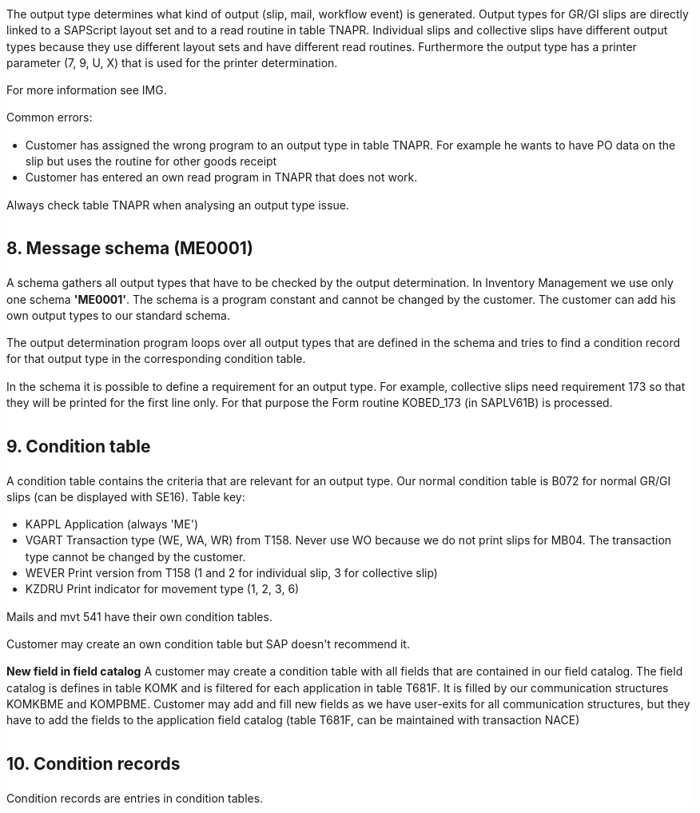 The output type determines what kind of output (slip, mail, workflow event) is generated. Output types for GR/GI slips are directly linked to a SAPScript layout set and to a read routine in table TNAPR. Individual slips and collective slips have different output types because they use different layout sets and have different read routines. Furthermore the output type has a printer parameter (7, 9, U, X) that is used for the printer determination.

For more information see IMG.

Common errors:

- Customer has assigned the wrong program to an output type in table TNAPR. For example he wants to have PO data on the slip but uses the routine for other goods receipt
- Customer has entered an own read program in TNAPR that does not work.

Always check table TNAPR when analysing an output type issue.

## 8. Message schema (ME0001)

A schema gathers all output types that have to be checked by the output determination. In Inventory Management we use only one schema **'ME0001'**. The schema is a program constant and cannot be changed by the customer. The customer can add his own output types to our standard schema.

The output determination program loops over all output types that are defined in the schema and tries to find a condition record for that output type in the corresponding condition table.

In the schema it is possible to define a requirement for an output type. For example, collective slips need requirement 173 so that they will be printed for the first line only. For that purpose the Form routine KOBED_173 (in SAPLV61B) is processed.

## 9. Condition table

A condition table contains the criteria that are relevant for an output type. Our normal condition table is B072 for normal GR/GI slips (can be displayed with SE16). Table key:

- KAPPL Application (always 'ME')
- VGART Transaction type (WE, WA, WR) from T158. Never use WO because we do not print slips for MB04. The transaction type cannot be changed by the customer.
- WEVER Print version from T158 (1 and 2 for individual slip, 3 for collective slip)
- KZDRU Print indicator for movement type (1, 2, 3, 6)

Mails and mvt 541 have their own condition tables.

Customer may create an own condition table but SAP doesn't recommend it.

**New field in field catalog**
A customer may create a condition table with all fields that are contained in our field catalog. The field catalog is defines in table KOMK and is filtered for each application in table T681F. It is filled by our communication structures KOMKBME and KOMPBME. Customer may add and fill new fields as we have user-exits for all communication structures, but they have to add the fields to the application field catalog (table T681F, can be maintained with transaction NACE)

## 10. Condition records

Condition records are entries in condition tables.
